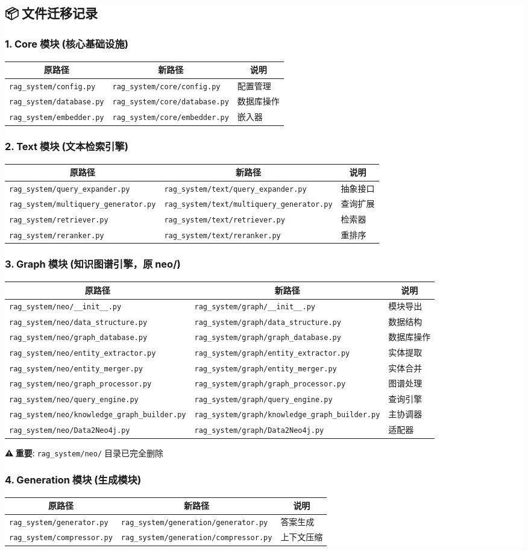 ## 📦 文件迁移记录

### 1. **Core 模块** (核心基础设施)
| 原路径 | 新路径 | 说明 |
|--------|--------|------|
| `rag_system/config.py` | `rag_system/core/config.py` | 配置管理 |
| `rag_system/database.py` | `rag_system/core/database.py` | 数据库操作 |
| `rag_system/embedder.py` | `rag_system/core/embedder.py` | 嵌入器 |

### 2. **Text 模块** (文本检索引擎)
| 原路径 | 新路径 | 说明 |
|--------|--------|------|
| `rag_system/query_expander.py` | `rag_system/text/query_expander.py` | 抽象接口 |
| `rag_system/multiquery_generator.py` | `rag_system/text/multiquery_generator.py` | 查询扩展 |
| `rag_system/retriever.py` | `rag_system/text/retriever.py` | 检索器 |
| `rag_system/reranker.py` | `rag_system/text/reranker.py` | 重排序 |

### 3. **Graph 模块** (知识图谱引擎，原 neo/)
| 原路径 | 新路径 | 说明 |
|--------|--------|------|
| `rag_system/neo/__init__.py` | `rag_system/graph/__init__.py` | 模块导出 |
| `rag_system/neo/data_structure.py` | `rag_system/graph/data_structure.py` | 数据结构 |
| `rag_system/neo/graph_database.py` | `rag_system/graph/graph_database.py` | 数据库操作 |
| `rag_system/neo/entity_extractor.py` | `rag_system/graph/entity_extractor.py` | 实体提取 |
| `rag_system/neo/entity_merger.py` | `rag_system/graph/entity_merger.py` | 实体合并 |
| `rag_system/neo/graph_processor.py` | `rag_system/graph/graph_processor.py` | 图谱处理 |
| `rag_system/neo/query_engine.py` | `rag_system/graph/query_engine.py` | 查询引擎 |
| `rag_system/neo/knowledge_graph_builder.py` | `rag_system/graph/knowledge_graph_builder.py` | 主协调器 |
| `rag_system/neo/Data2Neo4j.py` | `rag_system/graph/Data2Neo4j.py` | 适配器 |

**⚠️ 重要**: `rag_system/neo/` 目录已完全删除

### 4. **Generation 模块** (生成模块)
| 原路径 | 新路径 | 说明 |
|--------|--------|------|
| `rag_system/generator.py` | `rag_system/generation/generator.py` | 答案生成 |
| `rag_system/compressor.py` | `rag_system/generation/compressor.py` | 上下文压缩 |
